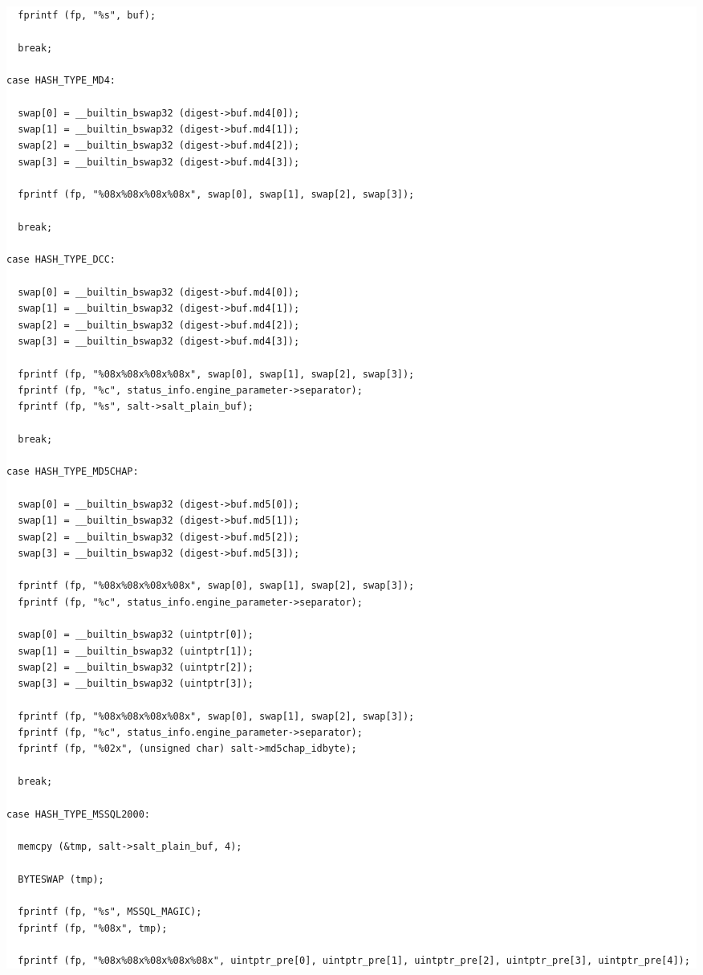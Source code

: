       fprintf (fp, "%s", buf);

      break;

    case HASH_TYPE_MD4:

      swap[0] = __builtin_bswap32 (digest->buf.md4[0]);
      swap[1] = __builtin_bswap32 (digest->buf.md4[1]);
      swap[2] = __builtin_bswap32 (digest->buf.md4[2]);
      swap[3] = __builtin_bswap32 (digest->buf.md4[3]);

      fprintf (fp, "%08x%08x%08x%08x", swap[0], swap[1], swap[2], swap[3]);

      break;

    case HASH_TYPE_DCC:

      swap[0] = __builtin_bswap32 (digest->buf.md4[0]);
      swap[1] = __builtin_bswap32 (digest->buf.md4[1]);
      swap[2] = __builtin_bswap32 (digest->buf.md4[2]);
      swap[3] = __builtin_bswap32 (digest->buf.md4[3]);

      fprintf (fp, "%08x%08x%08x%08x", swap[0], swap[1], swap[2], swap[3]);
      fprintf (fp, "%c", status_info.engine_parameter->separator);
      fprintf (fp, "%s", salt->salt_plain_buf);

      break;

    case HASH_TYPE_MD5CHAP:

      swap[0] = __builtin_bswap32 (digest->buf.md5[0]);
      swap[1] = __builtin_bswap32 (digest->buf.md5[1]);
      swap[2] = __builtin_bswap32 (digest->buf.md5[2]);
      swap[3] = __builtin_bswap32 (digest->buf.md5[3]);

      fprintf (fp, "%08x%08x%08x%08x", swap[0], swap[1], swap[2], swap[3]);
      fprintf (fp, "%c", status_info.engine_parameter->separator);

      swap[0] = __builtin_bswap32 (uintptr[0]);
      swap[1] = __builtin_bswap32 (uintptr[1]);
      swap[2] = __builtin_bswap32 (uintptr[2]);
      swap[3] = __builtin_bswap32 (uintptr[3]);

      fprintf (fp, "%08x%08x%08x%08x", swap[0], swap[1], swap[2], swap[3]);
      fprintf (fp, "%c", status_info.engine_parameter->separator);
      fprintf (fp, "%02x", (unsigned char) salt->md5chap_idbyte);

      break;

    case HASH_TYPE_MSSQL2000:

      memcpy (&tmp, salt->salt_plain_buf, 4);

      BYTESWAP (tmp);

      fprintf (fp, "%s", MSSQL_MAGIC);
      fprintf (fp, "%08x", tmp);

      fprintf (fp, "%08x%08x%08x%08x%08x", uintptr_pre[0], uintptr_pre[1], uintptr_pre[2], uintptr_pre[3], uintptr_pre[4]);
